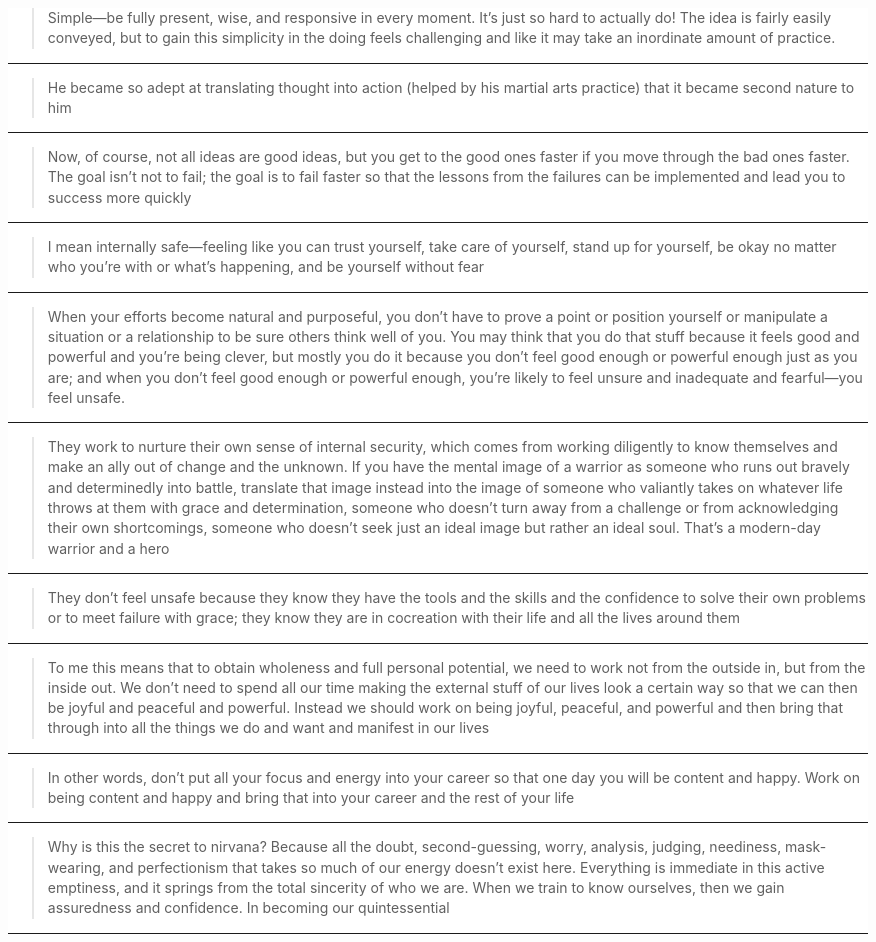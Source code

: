 > Simple—be fully present, wise, and responsive in every moment. It’s just so hard to actually do! The idea is fairly easily conveyed, but to gain this simplicity in the doing feels challenging and like it may take an inordinate amount of practice.

---
> He became so adept at translating thought into action (helped by his martial arts practice) that it became second nature to him

---
> Now, of course, not all ideas are good ideas, but you get to the good ones faster if you move through the bad ones faster. The goal isn’t not to fail; the goal is to fail faster so that the lessons from the failures can be implemented and lead you to success more quickly

---
> I mean internally safe—feeling like you can trust yourself, take care of yourself, stand up for yourself, be okay no matter who you’re with or what’s happening, and be yourself without fear

---
> When your efforts become natural and purposeful, you don’t have to prove a point or position yourself or manipulate a situation or a relationship to be sure others think well of you. You may think that you do that stuff because it feels good and powerful and you’re being clever, but mostly you do it because you don’t feel good enough or powerful enough just as you are; and when you don’t feel good enough or powerful enough, you’re likely to feel unsure and inadequate and fearful—you feel unsafe.

---
> They work to nurture their own sense of internal security, which comes from working diligently to know themselves and make an ally out of change and the unknown. If you have the mental image of a warrior as someone who runs out bravely and determinedly into battle, translate that image instead into the image of someone who valiantly takes on whatever life throws at them with grace and determination, someone who doesn’t turn away from a challenge or from acknowledging their own shortcomings, someone who doesn’t seek just an ideal image but rather an ideal soul. That’s a modern-day warrior and a hero

---
> They don’t feel unsafe because they know they have the tools and the skills and the confidence to solve their own problems or to meet failure with grace; they know they are in cocreation with their life and all the lives around them

---
> To me this means that to obtain wholeness and full personal potential, we need to work not from the outside in, but from the inside out. We don’t need to spend all our time making the external stuff of our lives look a certain way so that we can then be joyful and peaceful and powerful. Instead we should work on being joyful, peaceful, and powerful and then bring that through into all the things we do and want and manifest in our lives

---
> In other words, don’t put all your focus and energy into your career so that one day you will be content and happy. Work on being content and happy and bring that into your career and the rest of your life

---
> Why is this the secret to nirvana? Because all the doubt, second-guessing, worry, analysis, judging, neediness, mask-wearing, and perfectionism that takes so much of our energy doesn’t exist here. Everything is immediate in this active emptiness, and it springs from the total sincerity of who we are. When we train to know ourselves, then we gain assuredness and confidence. In becoming our quintessential

---